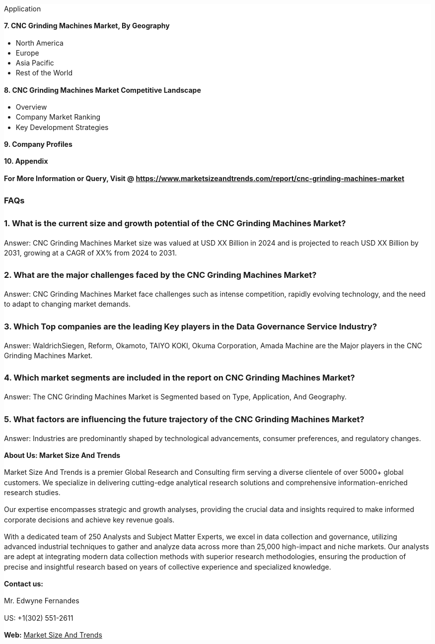 Application</span></strong></p></div><div class="" data-test-id=""><p><strong><span class="">7. CNC Grinding Machines Market, By Geography</span></strong></p></div><div class="" data-test-id=""><ul><li><span class="">North America</span></li><li><span class="">Europe</span></li><li><span class="">Asia Pacific</span></li><li><span class="">Rest of the World</span></li></ul></div><div class="" data-test-id=""><p><strong><span class="">8. CNC Grinding Machines Market Competitive Landscape</span></strong></p></div><div class="" data-test-id=""><ul><li><span class="">Overview</span></li><li><span class="">Company Market Ranking</span></li><li><span class="">Key Development Strategies</span></li></ul></div><div class="" data-test-id=""><p><strong><span class="">9. Company Profiles</span></strong></p></div><div class="" data-test-id=""><p><strong><span class="">10. Appendix</span></strong></p></div><div class="" data-test-id=""><p><strong><span class="">For More Information or Query, Visit @ <a href="https://www.marketsizeandtrends.com/report/cnc-grinding-machines-market" target="_blank">https://www.marketsizeandtrends.com/report/cnc-grinding-machines-market</a></span></strong></p></div><div class="" data-test-id=""><div class="article-main__content" data-test-id="publishing-text-block"><h3><strong><span class="">FAQs</span></strong></h3></div><div class="article-main__content" data-test-id="publishing-text-block"><h3><span class="">1. What is the current size and growth potential of the CNC Grinding Machines Market?</span></h3></div><div class="article-main__content" data-test-id="publishing-text-block"><p><span class="font-[700]">Answer</span><span class="">: CNC Grinding Machines Market size was valued at USD XX Billion in 2024 and is projected to reach USD XX Billion by 2031, growing at a CAGR of XX% from 2024 to 2031.</span></p></div><div class="article-main__content" data-test-id="publishing-text-block"><h3><span class="">2. What are the major challenges faced by the CNC Grinding Machines Market?</span></h3></div><div class="article-main__content" data-test-id="publishing-text-block"><p><span class="font-[700]">Answer</span><span class="">: CNC Grinding Machines Market face challenges such as intense competition, rapidly evolving technology, and the need to adapt to changing market demands.</span></p></div><div class="article-main__content" data-test-id="publishing-text-block"><h3><span class="">3. Which Top companies are the leading Key players in the Data Governance Service Industry?</span></h3></div><div class="article-main__content" data-test-id="publishing-text-block"><p><span class="font-[700]">Answer</span><span class="">: WaldrichSiegen, Reform, Okamoto, TAIYO KOKI, Okuma Corporation, Amada Machine are the Major players in the CNC Grinding Machines Market.</span></p></div><div class="article-main__content" data-test-id="publishing-text-block"><h3><span class="">4. Which market segments are included in the report on CNC Grinding Machines Market?</span></h3></div><div class="article-main__content" data-test-id="publishing-text-block"><p><span class="font-[700]">Answer</span><span class="">: The CNC Grinding Machines Market is Segmented based on Type, Application, And Geography.</span></p></div><div class="article-main__content" data-test-id="publishing-text-block"><h3><span class="">5. What factors are influencing the future trajectory of the CNC Grinding Machines Market?</span></h3></div><div class="article-main__content" data-test-id="publishing-text-block"><p><span class="font-[700]">Answer:</span><span class="">&nbsp;Industries are predominantly shaped by technological advancements, consumer preferences, and regulatory changes.</span></p></div><p><strong><span class="">About Us: Market Size And Trends</span></strong></p></div><div class="" data-test-id=""><p><span class="">Market Size And Trends is a premier Global Research and Consulting firm serving a diverse clientele of over 5000+ global customers. We specialize in delivering cutting-edge analytical research solutions and comprehensive information-enriched research studies.</span></p></div><div class="" data-test-id=""><p><span class="">Our expertise encompasses strategic and growth analyses, providing the crucial data and insights required to make informed corporate decisions and achieve key revenue goals.</span></p></div><div class="" data-test-id=""><p><span class="">With a dedicated team of 250 Analysts and Subject Matter Experts, we excel in data collection and governance, utilizing advanced industrial techniques to gather and analyze data across more than 25,000 high-impact and niche markets. Our analysts are adept at integrating modern data collection methods with superior research methodologies, ensuring the production of precise and insightful research based on years of collective experience and specialized knowledge.</span></p></div><div class="" data-test-id=""><p><strong><span class="">Contact us:</span></strong></p></div><div class="" data-test-id=""><p><span class="">Mr. Edwyne Fernandes</span></p></div><div class="" data-test-id=""><p><span class="">US: +1(302) 551-2611<br /></span></p><p><span class=""><strong>Web:</strong> <a href="https://www.marketsizeandtrends.com/" target="_blank">Market Size And Trends</a></span></p></div>
